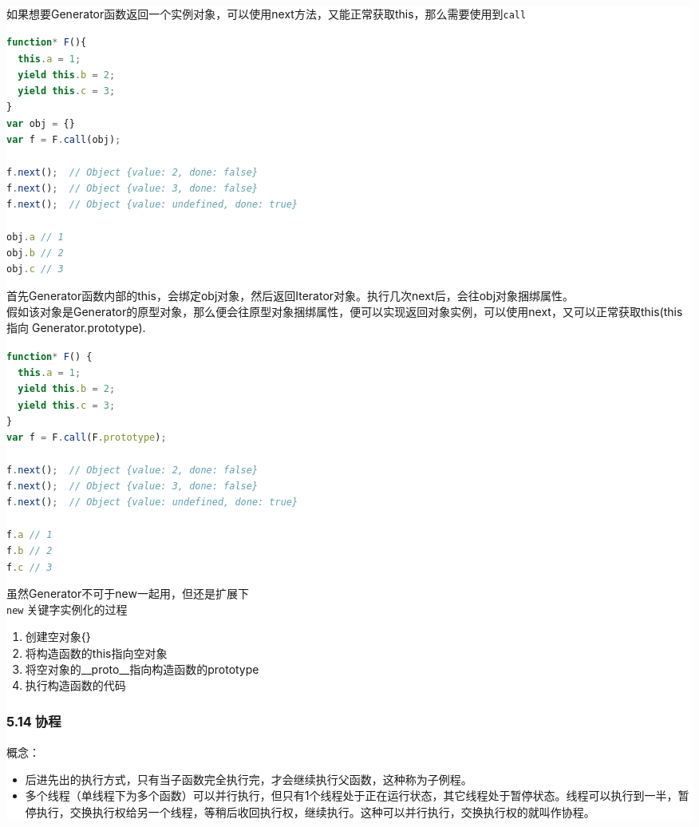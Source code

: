 如果想要Generator函数返回一个实例对象，可以使用next方法，又能正常获取this，那么需要使用到`call`
```javascript
function* F(){
  this.a = 1;
  yield this.b = 2;
  yield this.c = 3;
}
var obj = {}
var f = F.call(obj);

f.next();  // Object {value: 2, done: false}
f.next();  // Object {value: 3, done: false}
f.next();  // Object {value: undefined, done: true}

obj.a // 1
obj.b // 2
obj.c // 3
```
首先Generator函数内部的this，会绑定obj对象，然后返回Iterator对象。执行几次next后，会往obj对象捆绑属性。   
假如该对象是Generator的原型对象，那么便会往原型对象捆绑属性，便可以实现返回对象实例，可以使用next，又可以正常获取this(this指向 Generator.prototype).

```javascript
function* F() {
  this.a = 1;
  yield this.b = 2;
  yield this.c = 3;
}
var f = F.call(F.prototype);

f.next();  // Object {value: 2, done: false}
f.next();  // Object {value: 3, done: false}
f.next();  // Object {value: undefined, done: true}

f.a // 1
f.b // 2
f.c // 3
```

虽然Generator不可于new一起用，但还是扩展下    
`new` 关键字实例化的过程    
1. 创建空对象{}
2. 将构造函数的this指向空对象
3. 将空对象的__proto__指向构造函数的prototype
4. 执行构造函数的代码
```javascript

```




### 5.14 协程
概念：
- 后进先出的执行方式，只有当子函数完全执行完，才会继续执行父函数，这种称为子例程。
- 多个线程（单线程下为多个函数）可以并行执行，但只有1个线程处于正在运行状态，其它线程处于暂停状态。线程可以执行到一半，暂停执行，交换执行权给另一个线程，等稍后收回执行权，继续执行。这种可以并行执行，交换执行权的就叫作协程。
  